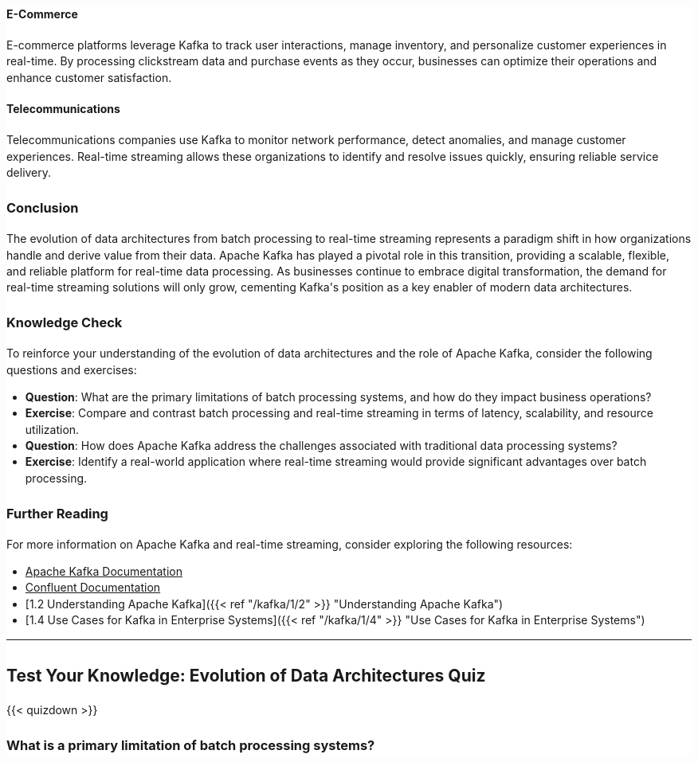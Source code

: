 #### E-Commerce

E-commerce platforms leverage Kafka to track user interactions, manage inventory, and personalize customer experiences in real-time. By processing clickstream data and purchase events as they occur, businesses can optimize their operations and enhance customer satisfaction.

#### Telecommunications

Telecommunications companies use Kafka to monitor network performance, detect anomalies, and manage customer experiences. Real-time streaming allows these organizations to identify and resolve issues quickly, ensuring reliable service delivery.

### Conclusion

The evolution of data architectures from batch processing to real-time streaming represents a paradigm shift in how organizations handle and derive value from their data. Apache Kafka has played a pivotal role in this transition, providing a scalable, flexible, and reliable platform for real-time data processing. As businesses continue to embrace digital transformation, the demand for real-time streaming solutions will only grow, cementing Kafka's position as a key enabler of modern data architectures.

### Knowledge Check

To reinforce your understanding of the evolution of data architectures and the role of Apache Kafka, consider the following questions and exercises:

- **Question**: What are the primary limitations of batch processing systems, and how do they impact business operations?
- **Exercise**: Compare and contrast batch processing and real-time streaming in terms of latency, scalability, and resource utilization.
- **Question**: How does Apache Kafka address the challenges associated with traditional data processing systems?
- **Exercise**: Identify a real-world application where real-time streaming would provide significant advantages over batch processing.

### Further Reading

For more information on Apache Kafka and real-time streaming, consider exploring the following resources:

- [Apache Kafka Documentation](https://kafka.apache.org/documentation/)
- [Confluent Documentation](https://docs.confluent.io/)
- [1.2 Understanding Apache Kafka]({{< ref "/kafka/1/2" >}} "Understanding Apache Kafka")
- [1.4 Use Cases for Kafka in Enterprise Systems]({{< ref "/kafka/1/4" >}} "Use Cases for Kafka in Enterprise Systems")

---

## Test Your Knowledge: Evolution of Data Architectures Quiz

{{< quizdown >}}

### What is a primary limitation of batch processing systems?
